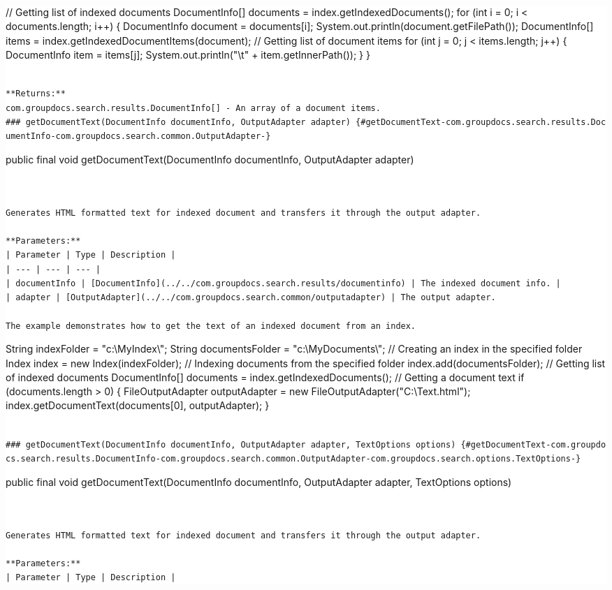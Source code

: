  // Getting list of indexed documents
 DocumentInfo[] documents = index.getIndexedDocuments();
 for (int i = 0; i < documents.length; i++)
 {
 	 DocumentInfo document = documents[i];
 	 System.out.println(document.getFilePath());
 	 DocumentInfo[] items = index.getIndexedDocumentItems(document); // Getting list of document items
 	 for (int j = 0; j < items.length; j++)
 	 {
 	   DocumentInfo item = items[j];
     System.out.println("\t" + item.getInnerPath());
 	 }
 }
``` |

**Returns:**
com.groupdocs.search.results.DocumentInfo[] - An array of a document items.
### getDocumentText(DocumentInfo documentInfo, OutputAdapter adapter) {#getDocumentText-com.groupdocs.search.results.DocumentInfo-com.groupdocs.search.common.OutputAdapter-}
```
public final void getDocumentText(DocumentInfo documentInfo, OutputAdapter adapter)
```


Generates HTML formatted text for indexed document and transfers it through the output adapter.

**Parameters:**
| Parameter | Type | Description |
| --- | --- | --- |
| documentInfo | [DocumentInfo](../../com.groupdocs.search.results/documentinfo) | The indexed document info. |
| adapter | [OutputAdapter](../../com.groupdocs.search.common/outputadapter) | The output adapter.

The example demonstrates how to get the text of an indexed document from an index.

```
String indexFolder = "c:\\MyIndex\\";
 String documentsFolder = "c:\\MyDocuments\\";
 // Creating an index in the specified folder
 Index index = new Index(indexFolder);
 // Indexing documents from the specified folder
 index.add(documentsFolder);
 // Getting list of indexed documents
 DocumentInfo[] documents = index.getIndexedDocuments();
 // Getting a document text
 if (documents.length > 0)
 {
 	 FileOutputAdapter outputAdapter = new FileOutputAdapter("C:\\Text.html");
 	 index.getDocumentText(documents[0], outputAdapter);
 }
``` |

### getDocumentText(DocumentInfo documentInfo, OutputAdapter adapter, TextOptions options) {#getDocumentText-com.groupdocs.search.results.DocumentInfo-com.groupdocs.search.common.OutputAdapter-com.groupdocs.search.options.TextOptions-}
```
public final void getDocumentText(DocumentInfo documentInfo, OutputAdapter adapter, TextOptions options)
```


Generates HTML formatted text for indexed document and transfers it through the output adapter.

**Parameters:**
| Parameter | Type | Description |
```

[Creating an index]: https://docs.groupdocs.com/display/searchjava/Creating+an+index
[Indexing]: https://docs.groupdocs.com/display/searchjava/Indexing
[Searching]: https://docs.groupdocs.com/display/searchjava/Searching